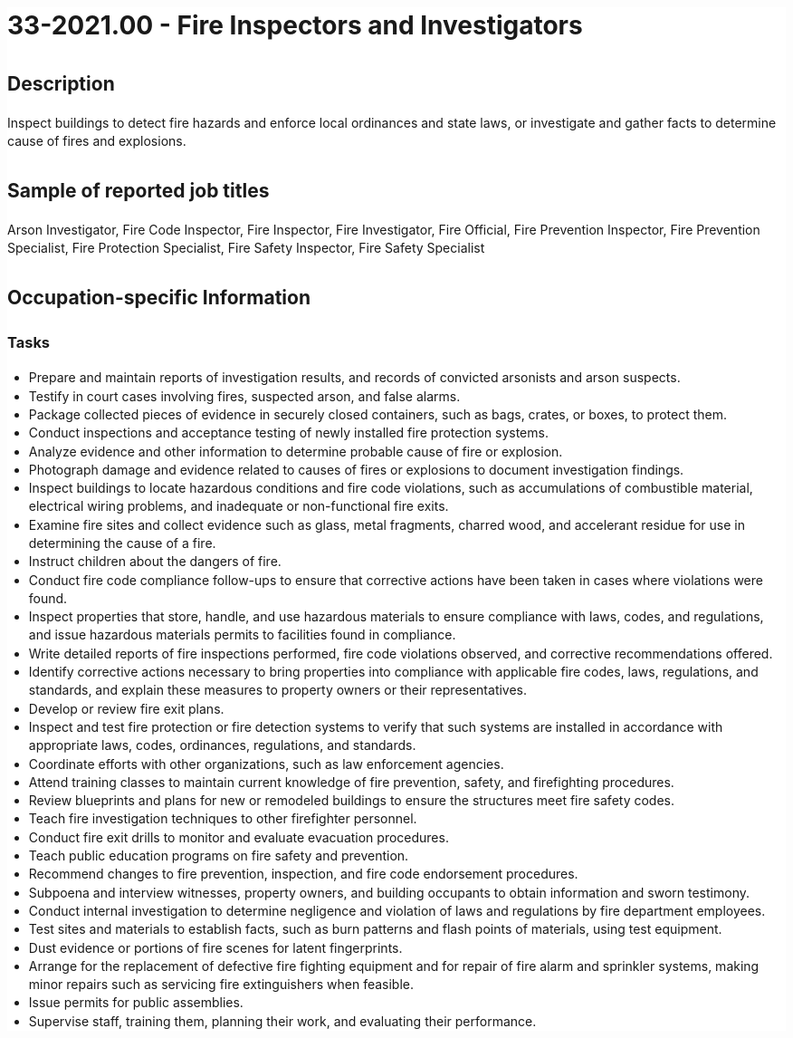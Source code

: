 # 33-2021.00 - Fire Inspectors and Investigators

## Description
Inspect buildings to detect fire hazards and enforce local ordinances and state laws, or investigate and gather facts to determine cause of fires and explosions.

## Sample of reported job titles
Arson Investigator, Fire Code Inspector, Fire Inspector, Fire Investigator, Fire Official, Fire Prevention Inspector, Fire Prevention Specialist, Fire Protection Specialist, Fire Safety Inspector, Fire Safety Specialist

## Occupation-specific Information
### Tasks
- Prepare and maintain reports of investigation results, and records of convicted arsonists and arson suspects.
- Testify in court cases involving fires, suspected arson, and false alarms.
- Package collected pieces of evidence in securely closed containers, such as bags, crates, or boxes, to protect them.
- Conduct inspections and acceptance testing of newly installed fire protection systems.
- Analyze evidence and other information to determine probable cause of fire or explosion.
- Photograph damage and evidence related to causes of fires or explosions to document investigation findings.
- Inspect buildings to locate hazardous conditions and fire code violations, such as accumulations of combustible material, electrical wiring problems, and inadequate or non-functional fire exits.
- Examine fire sites and collect evidence such as glass, metal fragments, charred wood, and accelerant residue for use in determining the cause of a fire.
- Instruct children about the dangers of fire.
- Conduct fire code compliance follow-ups to ensure that corrective actions have been taken in cases where violations were found.
- Inspect properties that store, handle, and use hazardous materials to ensure compliance with laws, codes, and regulations, and issue hazardous materials permits to facilities found in compliance.
- Write detailed reports of fire inspections performed, fire code violations observed, and corrective recommendations offered.
- Identify corrective actions necessary to bring properties into compliance with applicable fire codes, laws, regulations, and standards, and explain these measures to property owners or their representatives.
- Develop or review fire exit plans.
- Inspect and test fire protection or fire detection systems to verify that such systems are installed in accordance with appropriate laws, codes, ordinances, regulations, and standards.
- Coordinate efforts with other organizations, such as law enforcement agencies.
- Attend training classes to maintain current knowledge of fire prevention, safety, and firefighting procedures.
- Review blueprints and plans for new or remodeled buildings to ensure the structures meet fire safety codes.
- Teach fire investigation techniques to other firefighter personnel.
- Conduct fire exit drills to monitor and evaluate evacuation procedures.
- Teach public education programs on fire safety and prevention.
- Recommend changes to fire prevention, inspection, and fire code endorsement procedures.
- Subpoena and interview witnesses, property owners, and building occupants to obtain information and sworn testimony.
- Conduct internal investigation to determine negligence and violation of laws and regulations by fire department employees.
- Test sites and materials to establish facts, such as burn patterns and flash points of materials, using test equipment.
- Dust evidence or portions of fire scenes for latent fingerprints.
- Arrange for the replacement of defective fire fighting equipment and for repair of fire alarm and sprinkler systems, making minor repairs such as servicing fire extinguishers when feasible.
- Issue permits for public assemblies.
- Supervise staff, training them, planning their work, and evaluating their performance.
